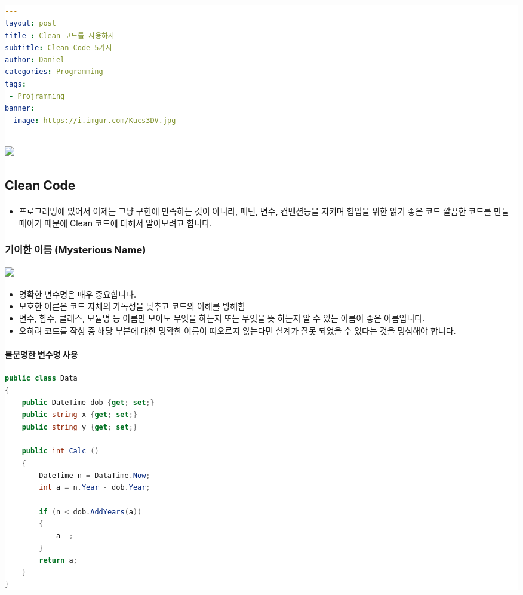 ```yaml
---
layout: post
title : Clean 코드를 사용하자
subtitle: Clean Code 5가지 
author: Daniel
categories: Programming
tags: 
 - Projramming
banner:
  image: https://i.imgur.com/Kucs3DV.jpg
---
```

![](https://teamsparta.notion.site/image/https%3A%2F%2Fs3-us-west-2.amazonaws.com%2Fsecure.notion-static.com%2F573d499f-80ac-4e49-a243-d5079503ca40%2F3.png?table=block&id=d5e15def-1ac2-420f-9c62-49b36a9a637e&spaceId=83c75a39-3aba-4ba4-a792-7aefe4b07895&width=2000&userId=&cache=v2)

Clean Code
--
- 프로그래밍에 있어서 이제는 그냥 구현에 만족하는 것이 아니라, 패턴, 변수, 컨벤션등을 지키며 협업을 위한 읽기 좋은 코드 깔끔한 코드를 만들 때이기 때문에 Clean 코드에 대해서 알아보려고 합니다.

### 기이한 이름 (Mysterious Name)

![](https://i.imgur.com/Kucs3DV.jpg)

- 명확한 변수명은 매우 중요합니다.
- 모호한 이른은 코드 자체의 가독성을 낮추고 코드의 이해를 방해함
- 변수, 함수, 클래스, 모듈명 등 이름만 보아도 무엇을 하는지 또는 무엇을 뜻 하는지 알 수 있는 이름이 좋은 이름입니다.
- 오히려 코드를 작성 중 해당 부분에 대한 명확한 이름이 떠오르지 않는다면 설계가 잘못 되었을 수 있다는 것을 명심해야 합니다.

#### 불분명한 변수명 사용

```csharp
public class Data
{
	public DateTime dob {get; set;}
	public string x {get; set;}
	public string y {get; set;}

	public int Calc ()
	{
		DateTime n = DataTime.Now;
		int a = n.Year - dob.Year;

		if (n < dob.AddYears(a))
		{
			a--;
		}
		return a;
	}
}
```
